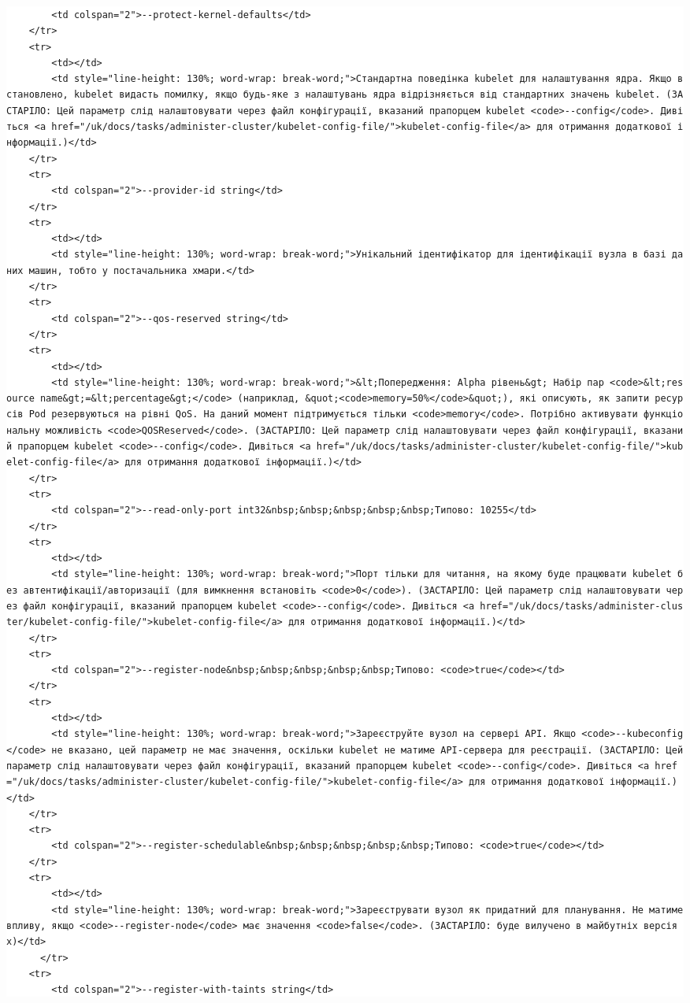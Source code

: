             <td colspan="2">--protect-kernel-defaults</td>
        </tr>
        <tr>
            <td></td>
            <td style="line-height: 130%; word-wrap: break-word;">Стандартна поведінка kubelet для налаштування ядра. Якщо встановлено, kubelet видасть помилку, якщо будь-яке з налаштувань ядра відрізняється від стандартних значень kubelet. (ЗАСТАРІЛО: Цей параметр слід налаштовувати через файл конфігурації, вказаний прапорцем kubelet <code>--config</code>. Дивіться <a href="/uk/docs/tasks/administer-cluster/kubelet-config-file/">kubelet-config-file</a> для отримання додаткової інформації.)</td>
        </tr>
        <tr>
            <td colspan="2">--provider-id string</td>
        </tr>
        <tr>
            <td></td>
            <td style="line-height: 130%; word-wrap: break-word;">Унікальний ідентифікатор для ідентифікації вузла в базі даних машин, тобто у постачальника хмари.</td>
        </tr>
        <tr>
            <td colspan="2">--qos-reserved string</td>
        </tr>
        <tr>
            <td></td>
            <td style="line-height: 130%; word-wrap: break-word;">&lt;Попередження: Alpha рівень&gt; Набір пар <code>&lt;resource name&gt;=&lt;percentage&gt;</code> (наприклад, &quot;<code>memory=50%</code>&quot;), які описують, як запити ресурсів Pod резервуються на рівні QoS. На даний момент підтримується тільки <code>memory</code>. Потрібно активувати функціональну можливість <code>QOSReserved</code>. (ЗАСТАРІЛО: Цей параметр слід налаштовувати через файл конфігурації, вказаний прапорцем kubelet <code>--config</code>. Дивіться <a href="/uk/docs/tasks/administer-cluster/kubelet-config-file/">kubelet-config-file</a> для отримання додаткової інформації.)</td>
        </tr>
        <tr>
            <td colspan="2">--read-only-port int32&nbsp;&nbsp;&nbsp;&nbsp;&nbsp;Типово: 10255</td>
        </tr>
        <tr>
            <td></td>
            <td style="line-height: 130%; word-wrap: break-word;">Порт тільки для читання, на якому буде працювати kubelet без автентифікації/авторизації (для вимкнення встановіть <code>0</code>). (ЗАСТАРІЛО: Цей параметр слід налаштовувати через файл конфігурації, вказаний прапорцем kubelet <code>--config</code>. Дивіться <a href="/uk/docs/tasks/administer-cluster/kubelet-config-file/">kubelet-config-file</a> для отримання додаткової інформації.)</td>
        </tr>
        <tr>
            <td colspan="2">--register-node&nbsp;&nbsp;&nbsp;&nbsp;&nbsp;Типово: <code>true</code></td>
        </tr>
        <tr>
            <td></td>
            <td style="line-height: 130%; word-wrap: break-word;">Зареєструйте вузол на сервері API. Якщо <code>--kubeconfig</code> не вказано, цей параметр не має значення, оскільки kubelet не матиме API-сервера для реєстрації. (ЗАСТАРІЛО: Цей параметр слід налаштовувати через файл конфігурації, вказаний прапорцем kubelet <code>--config</code>. Дивіться <a href="/uk/docs/tasks/administer-cluster/kubelet-config-file/">kubelet-config-file</a> для отримання додаткової інформації.)</td>
        </tr>
        <tr>
            <td colspan="2">--register-schedulable&nbsp;&nbsp;&nbsp;&nbsp;&nbsp;Типово: <code>true</code></td>
        </tr>
        <tr>
            <td></td>
            <td style="line-height: 130%; word-wrap: break-word;">Зареєструвати вузол як придатний для планування. Не матиме впливу, якщо <code>--register-node</code> має значення <code>false</code>. (ЗАСТАРІЛО: буде вилучено в майбутніх версіях)</td>
          </tr>
        <tr>
            <td colspan="2">--register-with-taints string</td>